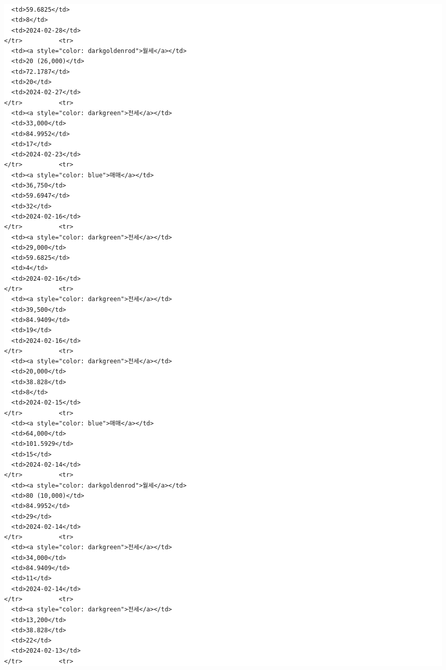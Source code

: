       <td>59.6825</td>
      <td>8</td>
      <td>2024-02-28</td>
    </tr>          <tr>
      <td><a style="color: darkgoldenrod">월세</a></td>
      <td>20 (26,000)</td>
      <td>72.1787</td>
      <td>20</td>
      <td>2024-02-27</td>
    </tr>          <tr>
      <td><a style="color: darkgreen">전세</a></td>
      <td>33,000</td>
      <td>84.9952</td>
      <td>17</td>
      <td>2024-02-23</td>
    </tr>          <tr>
      <td><a style="color: blue">매매</a></td>
      <td>36,750</td>
      <td>59.6947</td>
      <td>32</td>
      <td>2024-02-16</td>
    </tr>          <tr>
      <td><a style="color: darkgreen">전세</a></td>
      <td>29,000</td>
      <td>59.6825</td>
      <td>4</td>
      <td>2024-02-16</td>
    </tr>          <tr>
      <td><a style="color: darkgreen">전세</a></td>
      <td>39,500</td>
      <td>84.9409</td>
      <td>19</td>
      <td>2024-02-16</td>
    </tr>          <tr>
      <td><a style="color: darkgreen">전세</a></td>
      <td>20,000</td>
      <td>38.828</td>
      <td>8</td>
      <td>2024-02-15</td>
    </tr>          <tr>
      <td><a style="color: blue">매매</a></td>
      <td>64,000</td>
      <td>101.5929</td>
      <td>15</td>
      <td>2024-02-14</td>
    </tr>          <tr>
      <td><a style="color: darkgoldenrod">월세</a></td>
      <td>80 (10,000)</td>
      <td>84.9952</td>
      <td>29</td>
      <td>2024-02-14</td>
    </tr>          <tr>
      <td><a style="color: darkgreen">전세</a></td>
      <td>34,000</td>
      <td>84.9409</td>
      <td>11</td>
      <td>2024-02-14</td>
    </tr>          <tr>
      <td><a style="color: darkgreen">전세</a></td>
      <td>13,200</td>
      <td>38.828</td>
      <td>22</td>
      <td>2024-02-13</td>
    </tr>          <tr>